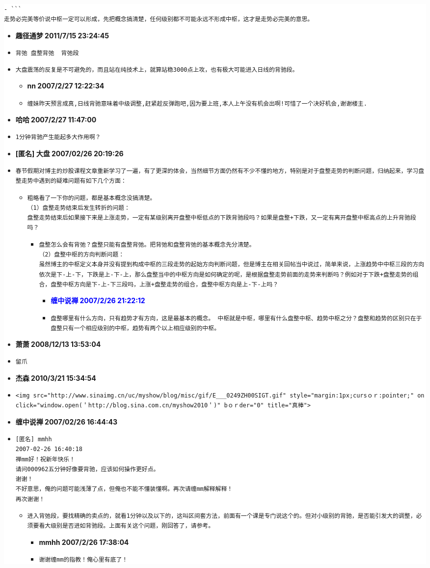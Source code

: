   ```
- ```
  走势必完美等价说中枢一定可以形成，先把概念搞清楚，任何级别都不可能永远不形成中枢，这才是走势必完美的意思。
  ```
- **趣径通梦 2011/7/15 23:24:45**
- ```
  背弛 盘整背弛  背弛段
  ```
- ```
  大盘震荡的反复是不可避免的，而且站在纯技术上，就算站稳3000点上攻，也有极大可能进入日线的背驰段。
  ```
   - **nn 2007/2/27 12:22:34**
   - ```
     缠妹昨天预言成真,日线背驰意味着中级调整,赶紧趁反弹跑吧,因为要上班,本人上午没有机会出啊!可惜了一个决好机会,谢谢楼主.
     ```
- **哈哈 2007/2/27 11:47:00**
- ```
  1分钟背驰产生能起多大作用啊？
  ```
- **[匿名] 大盘  2007/02/26 20:19:26**
- ```
  春节假期对博主的炒股课程文章重新学习了一遍，有了更深的体会，当然细节方面仍然有不少不懂的地方，特别是对于盘整走势的判断问题，归纳起来，学习盘整走势中遇到的疑难问题有如下几个方面：
  ```
   - ```
     粗略看了一下你的问题，都是基本概念没搞清楚。
     （1）盘整走势结束后发生转折的问题：
     盘整走势结束后如果接下来是上涨走势，一定有某级别离开盘整中枢低点的下跌背驰段吗？如果是盘整+下跌，又一定有离开盘整中枢高点的上升背驰段吗？
     ```
      - ```
        盘整怎么会有背弛？盘整只能有盘整背弛。把背弛和盘整背弛的基本概念先分清楚。
        （2）盘整中枢的方向判断问题：
        虽然博主的中枢定义本身并没有提到构成中枢的三段走势的起始方向判断问题，但是博主在相关回帖当中说过，简单来说，上涨趋势中中枢三段的方向依次是下-上-下，下跌是上-下-上，那么盘整当中的中枢方向是如何确定的呢，是根据盘整走势前面的走势来判断吗？例如对于下跌+盘整走势的组合，盘整中枢方向是下-上-下三段吗，上涨+盘整走势的组合，盘整中枢方向是上-下-上吗？
        ```
         - <font color='blue'>**缠中说禅 2007/2/26 21:22:12**</font>
         - ```
           盘整哪里有什么方向，只有趋势才有方向，这是最基本的概念。 中枢就是中枢，哪里有什么盘整中枢、趋势中枢之分？盘整和趋势的区别只在于盘整只有一个相应级别的中枢，趋势有两个以上相应级别的中枢。
           ```
- **萧萧 2008/12/13 13:53:04**
- ```
  留爪
  ```
- **杰森 2010/3/21 15:34:54**
- ```
  <img src="http://www.sinaimg.cn/uc/myshow/blog/misc/gif/E___0249ZH00SIGT.gif" style="margin:1px;cursｏｒ:pointer;" onclick="window.open(＇http://blog.sina.com.cn/myshow2010＇)" bｏｒder="0" title="真棒">
  ```
- **缠中说禅  2007/02/26 16:44:43**
- ```
  [匿名] mmhh 
  2007-02-26 16:40:18 
  禅mm好！祝新年快乐！
  请问000962五分钟好像要背驰，应该如何操作更好点。
  谢谢！
  不好意思，俺的问题可能浅薄了点，但俺也不能不懂装懂啊。再次请缠mm解释解释！
  再次谢谢！ 
  ```
   - ```
     进入背弛段，要找精确的卖点的，就看1分钟以及以下的，这叫区间套方法，前面有一个课是专门说这个的。但对小级别的背驰，是否能引发大的调整，必须要看大级别是否进如背驰段。上面有关这个问题，刚回答了，请参考。 
     ```
      - **mmhh 2007/2/26 17:38:04**
      - ```
        谢谢缠mm的指教！俺心里有底了！
        ```
  ```